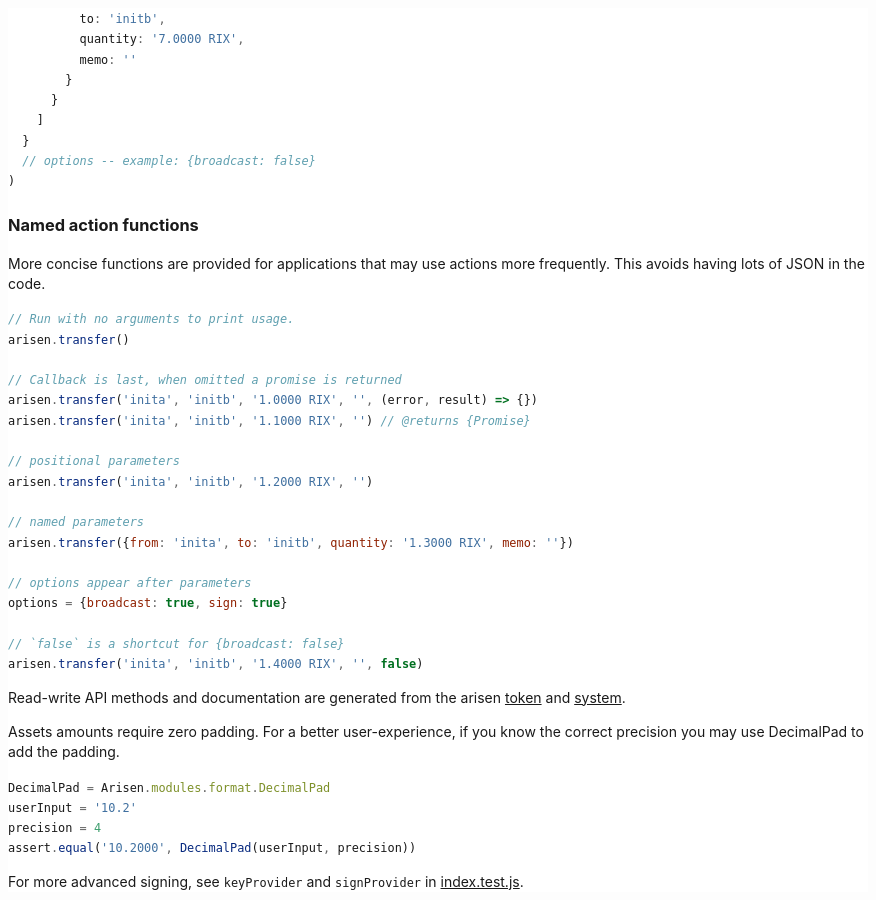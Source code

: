 ```javascript
          to: 'initb',
          quantity: '7.0000 RIX',
          memo: ''
        }
      }
    ]
  }
  // options -- example: {broadcast: false}
)
```

### Named action functions

More concise functions are provided for applications that may use actions
more frequently.  This avoids having lots of JSON in the code.

```javascript
// Run with no arguments to print usage.
arisen.transfer()

// Callback is last, when omitted a promise is returned
arisen.transfer('inita', 'initb', '1.0000 RIX', '', (error, result) => {})
arisen.transfer('inita', 'initb', '1.1000 RIX', '') // @returns {Promise}

// positional parameters
arisen.transfer('inita', 'initb', '1.2000 RIX', '')

// named parameters
arisen.transfer({from: 'inita', to: 'initb', quantity: '1.3000 RIX', memo: ''})

// options appear after parameters
options = {broadcast: true, sign: true}

// `false` is a shortcut for {broadcast: false}
arisen.transfer('inita', 'initb', '1.4000 RIX', '', false)
```

Read-write API methods and documentation are generated from the arisen
[token](https://github.com/ARISENIO/arisenjs/blob/master/src/schema/arisen_token.json) and
[system](https://github.com/ARISENIO/arisenjs/blob/master/src/schema/arisen_system.json).

Assets amounts require zero padding.  For a better user-experience, if you know
the correct precision you may use DecimalPad to add the padding.

```js
DecimalPad = Arisen.modules.format.DecimalPad
userInput = '10.2'
precision = 4
assert.equal('10.2000', DecimalPad(userInput, precision))
```

For more advanced signing, see `keyProvider` and `signProvider` in
[index.test.js](https://github.com/ARISENIO/arisenjs/blob/master/src/index.test.js).
